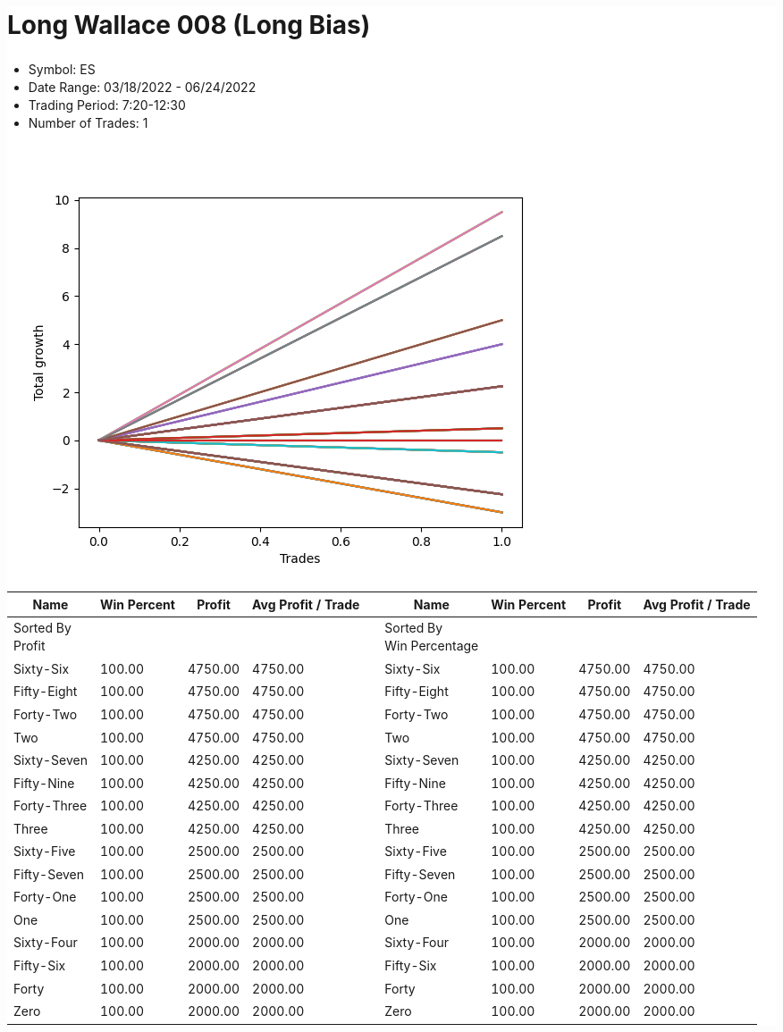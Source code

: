 # Long Wallace 008 (Long Bias)
- Symbol: ES
- Date Range: 03/18/2022 - 06/24/2022
- Trading Period: 7:20-12:30
- Number of Trades: 1

![Plot](LongWallace008ES(LongBias).png)

| Name | Win Percent | Profit | Avg Profit / Trade |     | Name | Win Percent | Profit | Avg Profit / Trade |
| ---- | ----------- | ------ | ------------------ | --- | ---- | ----------- | ------ | ------------------ |
| Sorted By <br> Profit | | | | | Sorted By <br> Win Percentage ||||
| Sixty-Six | 100.00 | 4750.00 | 4750.00 |     | Sixty-Six | 100.00 | 4750.00 | 4750.00 |
| Fifty-Eight | 100.00 | 4750.00 | 4750.00 |     | Fifty-Eight | 100.00 | 4750.00 | 4750.00 |
| Forty-Two | 100.00 | 4750.00 | 4750.00 |     | Forty-Two | 100.00 | 4750.00 | 4750.00 |
| Two | 100.00 | 4750.00 | 4750.00 |     | Two | 100.00 | 4750.00 | 4750.00 |
| Sixty-Seven | 100.00 | 4250.00 | 4250.00 |     | Sixty-Seven | 100.00 | 4250.00 | 4250.00 |
| Fifty-Nine | 100.00 | 4250.00 | 4250.00 |     | Fifty-Nine | 100.00 | 4250.00 | 4250.00 |
| Forty-Three | 100.00 | 4250.00 | 4250.00 |     | Forty-Three | 100.00 | 4250.00 | 4250.00 |
| Three | 100.00 | 4250.00 | 4250.00 |     | Three | 100.00 | 4250.00 | 4250.00 |
| Sixty-Five | 100.00 | 2500.00 | 2500.00 |     | Sixty-Five | 100.00 | 2500.00 | 2500.00 |
| Fifty-Seven | 100.00 | 2500.00 | 2500.00 |     | Fifty-Seven | 100.00 | 2500.00 | 2500.00 |
| Forty-One | 100.00 | 2500.00 | 2500.00 |     | Forty-One | 100.00 | 2500.00 | 2500.00 |
| One | 100.00 | 2500.00 | 2500.00 |     | One | 100.00 | 2500.00 | 2500.00 |
| Sixty-Four | 100.00 | 2000.00 | 2000.00 |     | Sixty-Four | 100.00 | 2000.00 | 2000.00 |
| Fifty-Six | 100.00 | 2000.00 | 2000.00 |     | Fifty-Six | 100.00 | 2000.00 | 2000.00 |
| Forty | 100.00 | 2000.00 | 2000.00 |     | Forty | 100.00 | 2000.00 | 2000.00 |
| Zero | 100.00 | 2000.00 | 2000.00 |     | Zero | 100.00 | 2000.00 | 2000.00 |